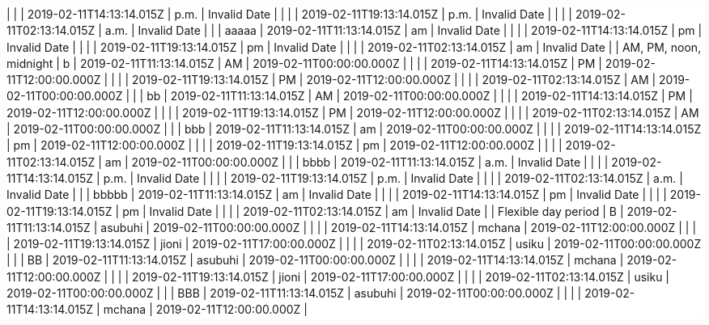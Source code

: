 |                                 |              | 2019-02-11T14:13:14.015Z | p.m.                                              | Invalid Date             |
|                                 |              | 2019-02-11T19:13:14.015Z | p.m.                                              | Invalid Date             |
|                                 |              | 2019-02-11T02:13:14.015Z | a.m.                                              | Invalid Date             |
|                                 | aaaaa        | 2019-02-11T11:13:14.015Z | am                                                | Invalid Date             |
|                                 |              | 2019-02-11T14:13:14.015Z | pm                                                | Invalid Date             |
|                                 |              | 2019-02-11T19:13:14.015Z | pm                                                | Invalid Date             |
|                                 |              | 2019-02-11T02:13:14.015Z | am                                                | Invalid Date             |
| AM, PM, noon, midnight          | b            | 2019-02-11T11:13:14.015Z | AM                                                | 2019-02-11T00:00:00.000Z |
|                                 |              | 2019-02-11T14:13:14.015Z | PM                                                | 2019-02-11T12:00:00.000Z |
|                                 |              | 2019-02-11T19:13:14.015Z | PM                                                | 2019-02-11T12:00:00.000Z |
|                                 |              | 2019-02-11T02:13:14.015Z | AM                                                | 2019-02-11T00:00:00.000Z |
|                                 | bb           | 2019-02-11T11:13:14.015Z | AM                                                | 2019-02-11T00:00:00.000Z |
|                                 |              | 2019-02-11T14:13:14.015Z | PM                                                | 2019-02-11T12:00:00.000Z |
|                                 |              | 2019-02-11T19:13:14.015Z | PM                                                | 2019-02-11T12:00:00.000Z |
|                                 |              | 2019-02-11T02:13:14.015Z | AM                                                | 2019-02-11T00:00:00.000Z |
|                                 | bbb          | 2019-02-11T11:13:14.015Z | am                                                | 2019-02-11T00:00:00.000Z |
|                                 |              | 2019-02-11T14:13:14.015Z | pm                                                | 2019-02-11T12:00:00.000Z |
|                                 |              | 2019-02-11T19:13:14.015Z | pm                                                | 2019-02-11T12:00:00.000Z |
|                                 |              | 2019-02-11T02:13:14.015Z | am                                                | 2019-02-11T00:00:00.000Z |
|                                 | bbbb         | 2019-02-11T11:13:14.015Z | a.m.                                              | Invalid Date             |
|                                 |              | 2019-02-11T14:13:14.015Z | p.m.                                              | Invalid Date             |
|                                 |              | 2019-02-11T19:13:14.015Z | p.m.                                              | Invalid Date             |
|                                 |              | 2019-02-11T02:13:14.015Z | a.m.                                              | Invalid Date             |
|                                 | bbbbb        | 2019-02-11T11:13:14.015Z | am                                                | Invalid Date             |
|                                 |              | 2019-02-11T14:13:14.015Z | pm                                                | Invalid Date             |
|                                 |              | 2019-02-11T19:13:14.015Z | pm                                                | Invalid Date             |
|                                 |              | 2019-02-11T02:13:14.015Z | am                                                | Invalid Date             |
| Flexible day period             | B            | 2019-02-11T11:13:14.015Z | asubuhi                                           | 2019-02-11T00:00:00.000Z |
|                                 |              | 2019-02-11T14:13:14.015Z | mchana                                            | 2019-02-11T12:00:00.000Z |
|                                 |              | 2019-02-11T19:13:14.015Z | jioni                                             | 2019-02-11T17:00:00.000Z |
|                                 |              | 2019-02-11T02:13:14.015Z | usiku                                             | 2019-02-11T00:00:00.000Z |
|                                 | BB           | 2019-02-11T11:13:14.015Z | asubuhi                                           | 2019-02-11T00:00:00.000Z |
|                                 |              | 2019-02-11T14:13:14.015Z | mchana                                            | 2019-02-11T12:00:00.000Z |
|                                 |              | 2019-02-11T19:13:14.015Z | jioni                                             | 2019-02-11T17:00:00.000Z |
|                                 |              | 2019-02-11T02:13:14.015Z | usiku                                             | 2019-02-11T00:00:00.000Z |
|                                 | BBB          | 2019-02-11T11:13:14.015Z | asubuhi                                           | 2019-02-11T00:00:00.000Z |
|                                 |              | 2019-02-11T14:13:14.015Z | mchana                                            | 2019-02-11T12:00:00.000Z |